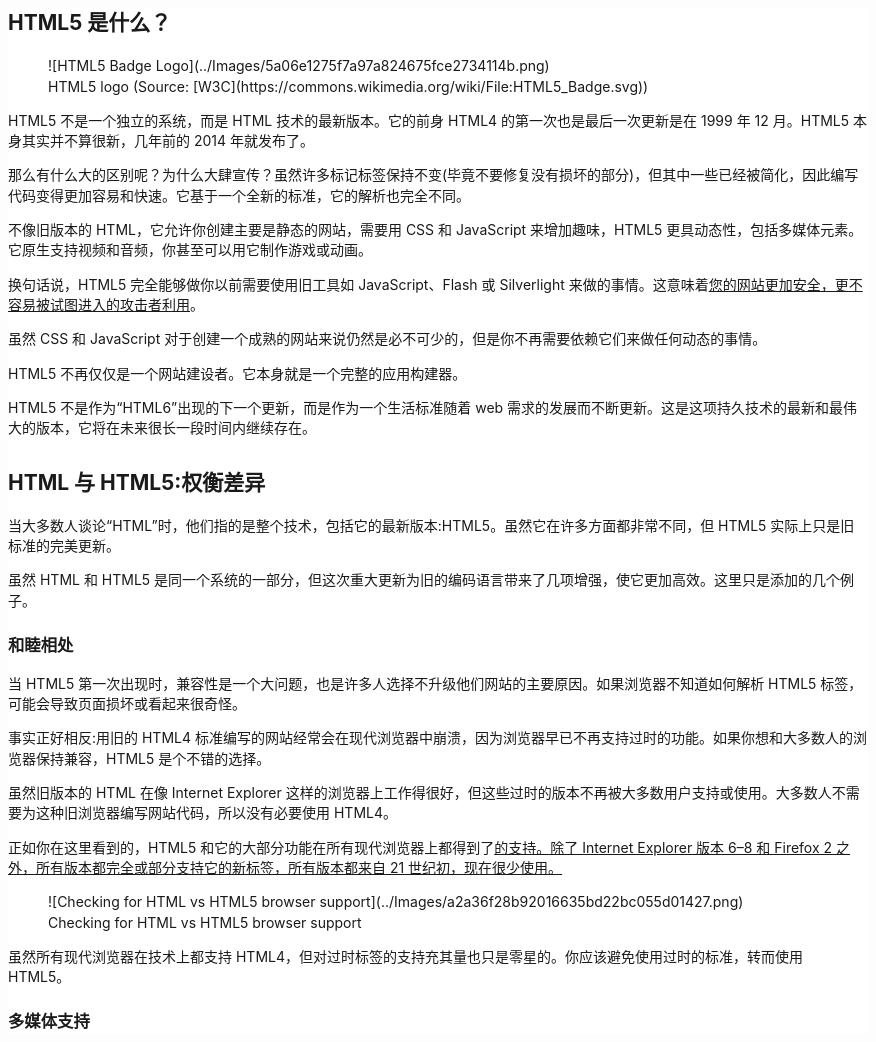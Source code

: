## HTML5 是什么？

<figure id="attachment_92234" aria-describedby="caption-attachment-92234" style="width: 1100px" class="wp-caption aligncenter">![HTML5 Badge Logo](../Images/5a06e1275f7a97a824675fce2734114b.png)

<figcaption id="caption-attachment-92234" class="wp-caption-text">HTML5 logo (Source: [W3C](https://commons.wikimedia.org/wiki/File:HTML5_Badge.svg))</figcaption>

</figure>

HTML5 不是一个独立的系统，而是 HTML 技术的最新版本。它的前身 HTML4 的第一次也是最后一次更新是在 1999 年 12 月。HTML5 本身其实并不算很新，几年前的 2014 年就发布了。

那么有什么大的区别呢？为什么大肆宣传？虽然许多标记标签保持不变(毕竟不要修复没有损坏的部分)，但其中一些已经被简化，因此编写代码变得更加容易和快速。它基于一个全新的标准，它的解析也完全不同。

不像旧版本的 HTML，它允许你创建主要是静态的网站，需要用 CSS 和 JavaScript 来增加趣味，HTML5 更具动态性，包括多媒体元素。它原生支持视频和音频，你甚至可以用它制作游戏或动画。

换句话说，HTML5 完全能够做你以前需要使用旧工具如 JavaScript、Flash 或 Silverlight 来做的事情。这意味着[您的网站更加安全，更不容易被试图进入的攻击者利用](https://kinsta.com/blog/wordpress-security/)。

虽然 CSS 和 JavaScript 对于创建一个成熟的网站来说仍然是必不可少的，但是你不再需要依赖它们来做任何动态的事情。

HTML5 不再仅仅是一个网站建设者。它本身就是一个完整的应用构建器。

HTML5 不是作为“HTML6”出现的下一个更新，而是作为一个生活标准随着 web 需求的发展而不断更新。这是这项持久技术的最新和最伟大的版本，它将在未来很长一段时间内继续存在。

## HTML 与 HTML5:权衡差异

当大多数人谈论“HTML”时，他们指的是整个技术，包括它的最新版本:HTML5。虽然它在许多方面都非常不同，但 HTML5 实际上只是旧标准的完美更新。

虽然 HTML 和 HTML5 是同一个系统的一部分，但这次重大更新为旧的编码语言带来了几项增强，使它更加高效。这里只是添加的几个例子。
<kinsta-advanced-cta language="en_US" type-int-post="91142" type-int-position="1"></kinsta-advanced-cta>

### 和睦相处

当 HTML5 第一次出现时，兼容性是一个大问题，也是许多人选择不升级他们网站的主要原因。如果浏览器不知道如何解析 HTML5 标签，可能会导致页面损坏或看起来很奇怪。

事实正好相反:用旧的 HTML4 标准编写的网站经常会在现代浏览器中崩溃，因为浏览器早已不再支持过时的功能。如果你想和大多数人的浏览器保持兼容，HTML5 是个不错的选择。

虽然旧版本的 HTML 在像 Internet Explorer 这样的浏览器上工作得很好，但这些过时的版本不再被大多数用户支持或使用。大多数人不需要为这种旧浏览器编写网站代码，所以没有必要使用 HTML4。

正如你在这里看到的，HTML5 和它的大部分功能在所有现代浏览器上都得到了[的支持。除了 Internet Explorer 版本 6–8 和 Firefox 2 之外，所有版本都完全或部分支持它的新标签，所有版本都来自 21 世纪初，现在很少使用。](https://caniuse.com/?search=html5)

<figure id="attachment_91143" aria-describedby="caption-attachment-91143" style="width: 1442px" class="wp-caption alignnone">![Checking for HTML vs HTML5 browser support](../Images/a2a36f28b92016635bd22bc055d01427.png)

<figcaption id="caption-attachment-91143" class="wp-caption-text">Checking for HTML vs HTML5 browser support</figcaption>

</figure>

虽然所有现代浏览器在技术上都支持 HTML4，但对过时标签的支持充其量也只是零星的。你应该避免使用过时的标准，转而使用 HTML5。

### 多媒体支持
